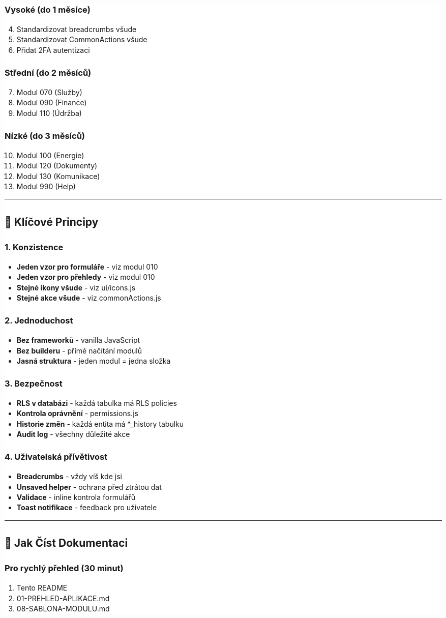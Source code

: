 ### Vysoké (do 1 měsíce)
4. Standardizovat breadcrumbs všude
5. Standardizovat CommonActions všude
6. Přidat 2FA autentizaci

### Střední (do 2 měsíců)
7. Modul 070 (Služby)
8. Modul 090 (Finance)
9. Modul 110 (Údržba)

### Nízké (do 3 měsíců)
10. Modul 100 (Energie)
11. Modul 120 (Dokumenty)
12. Modul 130 (Komunikace)
13. Modul 990 (Help)

---

## 🔑 Klíčové Principy

### 1. Konzistence
- **Jeden vzor pro formuláře** - viz modul 010
- **Jeden vzor pro přehledy** - viz modul 010
- **Stejné ikony všude** - viz ui/icons.js
- **Stejné akce všude** - viz commonActions.js

### 2. Jednoduchost
- **Bez frameworků** - vanilla JavaScript
- **Bez builderu** - přímé načítání modulů
- **Jasná struktura** - jeden modul = jedna složka

### 3. Bezpečnost
- **RLS v databázi** - každá tabulka má RLS policies
- **Kontrola oprávnění** - permissions.js
- **Historie změn** - každá entita má *_history tabulku
- **Audit log** - všechny důležité akce

### 4. Uživatelská přívětivost
- **Breadcrumbs** - vždy víš kde jsi
- **Unsaved helper** - ochrana před ztrátou dat
- **Validace** - inline kontrola formulářů
- **Toast notifikace** - feedback pro uživatele

---

## 📖 Jak Číst Dokumentaci

### Pro rychlý přehled (30 minut)
1. Tento README
2. 01-PREHLED-APLIKACE.md
3. 08-SABLONA-MODULU.md

